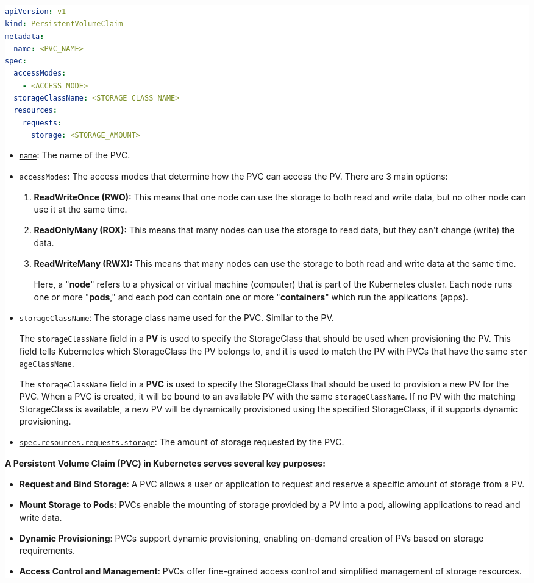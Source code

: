 ```yaml
apiVersion: v1
kind: PersistentVolumeClaim
metadata:
  name: <PVC_NAME>
spec:
  accessModes:
    - <ACCESS_MODE>
  storageClassName: <STORAGE_CLASS_NAME>
  resources:
    requests:
      storage: <STORAGE_AMOUNT>
```

* [`name`](http://metadata.name): The name of the PVC.
    
* `accessModes`: The access modes that determine how the PVC can access the PV. There are 3 main options:
    
    1. **ReadWriteOnce (RWO):** This means that one node can use the storage to both read and write data, but no other node can use it at the same time.
        
    2. **ReadOnlyMany (ROX):** This means that many nodes can use the storage to read data, but they can't change (write) the data.
        
    3. **ReadWriteMany (RWX):** This means that many nodes can use the storage to both read and write data at the same time.
        
        Here, a "**node**" refers to a physical or virtual machine (computer) that is part of the Kubernetes cluster. Each node runs one or more "**pods**," and each pod can contain one or more "**containers**" which run the applications (apps).
        
* `storageClassName`: The storage class name used for the PVC. Similar to the PV.
    
    The `storageClassName` field in a **PV** is used to specify the StorageClass that should be used when provisioning the PV. This field tells Kubernetes which StorageClass the PV belongs to, and it is used to match the PV with PVCs that have the same `storageClassName`.
    
    The `storageClassName` field in a **PVC** is used to specify the StorageClass that should be used to provision a new PV for the PVC. When a PVC is created, it will be bound to an available PV with the same `storageClassName`. If no PV with the matching StorageClass is available, a new PV will be dynamically provisioned using the specified StorageClass, if it supports dynamic provisioning.
    
* [`spec.resources.requests.storage`](http://spec.resources.requests.storage): The amount of storage requested by the PVC.
    

**A Persistent Volume Claim (PVC) in Kubernetes serves several key purposes:**

* **Request and Bind Storage**: A PVC allows a user or application to request and reserve a specific amount of storage from a PV.
    
* **Mount Storage to Pods**: PVCs enable the mounting of storage provided by a PV into a pod, allowing applications to read and write data.
    
* **Dynamic Provisioning**: PVCs support dynamic provisioning, enabling on-demand creation of PVs based on storage requirements.
    
* **Access Control and Management**: PVCs offer fine-grained access control and simplified management of storage resources.
    